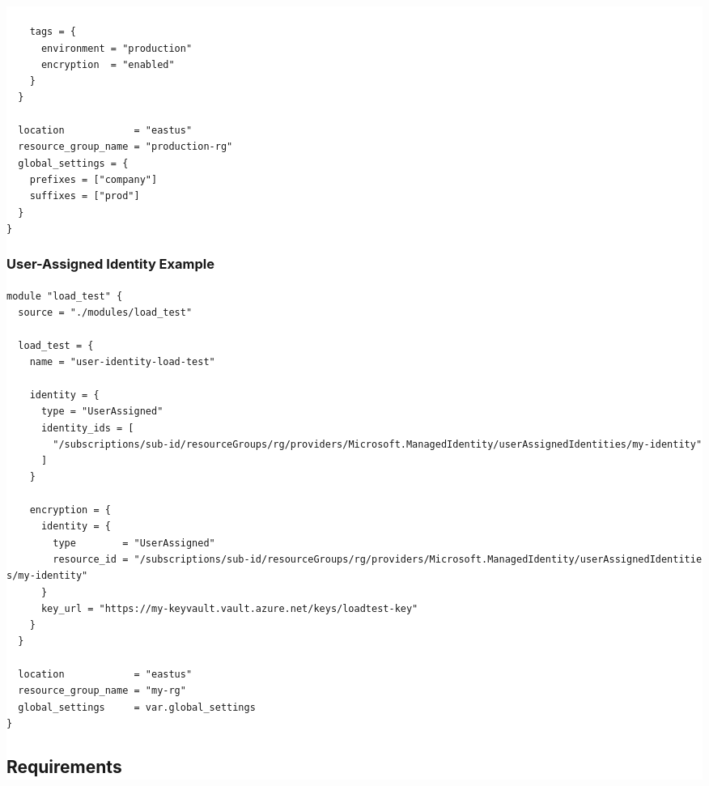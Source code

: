 ```hcl
    
    tags = {
      environment = "production"
      encryption  = "enabled"
    }
  }

  location            = "eastus"
  resource_group_name = "production-rg"
  global_settings = {
    prefixes = ["company"]
    suffixes = ["prod"]
  }
}
```

### User-Assigned Identity Example

```hcl
module "load_test" {
  source = "./modules/load_test"

  load_test = {
    name = "user-identity-load-test"
    
    identity = {
      type = "UserAssigned"
      identity_ids = [
        "/subscriptions/sub-id/resourceGroups/rg/providers/Microsoft.ManagedIdentity/userAssignedIdentities/my-identity"
      ]
    }
    
    encryption = {
      identity = {
        type        = "UserAssigned"
        resource_id = "/subscriptions/sub-id/resourceGroups/rg/providers/Microsoft.ManagedIdentity/userAssignedIdentities/my-identity"
      }
      key_url = "https://my-keyvault.vault.azure.net/keys/loadtest-key"
    }
  }

  location            = "eastus"
  resource_group_name = "my-rg"
  global_settings     = var.global_settings
}
```

## Requirements

